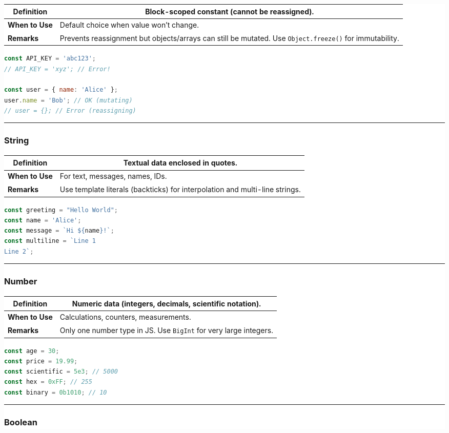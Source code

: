| **Definition**  | Block-scoped constant (cannot be reassigned).                                                          |
| --------------- | ------------------------------------------------------------------------------------------------------ |
| **When to Use** | Default choice when value won’t change.                                                                |
| **Remarks**     | Prevents reassignment but objects/arrays can still be mutated. Use `Object.freeze()` for immutability. |

```javascript
const API_KEY = 'abc123';
// API_KEY = 'xyz'; // Error!

const user = { name: 'Alice' };
user.name = 'Bob'; // OK (mutating)
// user = {}; // Error (reassigning)
```

---

### **String**

| **Definition**  | Textual data enclosed in quotes.                                            |
| --------------- | --------------------------------------------------------------------------- |
| **When to Use** | For text, messages, names, IDs.                                             |
| **Remarks**     | Use template literals (backticks) for interpolation and multi-line strings. |

```javascript
const greeting = "Hello World";
const name = 'Alice';
const message = `Hi ${name}!`;
const multiline = `Line 1
Line 2`;
```

---

### **Number**

| **Definition**  | Numeric data (integers, decimals, scientific notation).           |
| --------------- | ----------------------------------------------------------------- |
| **When to Use** | Calculations, counters, measurements.                             |
| **Remarks**     | Only one number type in JS. Use `BigInt` for very large integers. |

```javascript
const age = 30;
const price = 19.99;
const scientific = 5e3; // 5000
const hex = 0xFF; // 255
const binary = 0b1010; // 10
```

---

### **Boolean**
